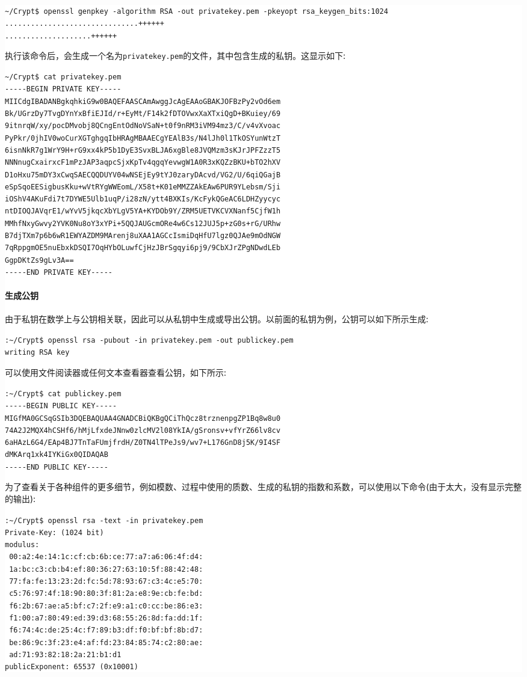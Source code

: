 ```
~/Crypt$ openssl genpkey -algorithm RSA -out privatekey.pem -pkeyopt rsa_keygen_bits:1024
...............................++++++
....................++++++

```

执行该命令后，会生成一个名为`privatekey.pem`的文件，其中包含生成的私钥。这显示如下:

```
~/Crypt$ cat privatekey.pem
-----BEGIN PRIVATE KEY-----
MIICdgIBADANBgkqhkiG9w0BAQEFAASCAmAwggJcAgEAAoGBAKJOFBzPy2vOd6em
Bk/UGrzDy7TvgDYnYxBfiEJId/r+EyMt/F14k2fDTOVwxXaXTxiQgD+BKuiey/69
9itnrqW/xy/pocDMvobj8QCngEntOdNoVSaN+t0f9nRM3iVM94mz3/C/v4vXvoac
PyPkr/0jhIV0woCurXGTghgqIbHRAgMBAAECgYEAlB3s/N4lJh0l1TkOSYunWtzT
6isnNkR7g1WrY9H+rG9xx4kP5b1DyE3SvxBLJA6xgBle8JVQMzm3sKJrJPFZzzT5
NNNnugCxairxcF1mPzJAP3aqpcSjxKpTv4qgqYevwgW1A0R3xKQZzBKU+bTO2hXV
D1oHxu75mDY3xCwqSAECQQDUYV04wNSEjEy9tYJ0zaryDAcvd/VG2/U/6qiQGajB
eSpSqoEESigbusKku+wVtRYgWWEomL/X58t+K01eMMZZAkEAw6PUR9YLebsm/Sji
iOShV4AKuFdi7t7DYWE5Ulb1uqP/i28zN/ytt4BXKIs/KcFykQGeAC6LDHZyycyc
ntDIOQJAVqrE1/wYvV5jkqcXbYLgV5YA+KYDOb9Y/ZRM5UETVKCVXNanf5CjfW1h
MMhfNxyGwvy2YVK0Nu8oY3xYPi+5QQJAUGcmORe4w6Cs12JUJ5p+zG0s+rG/URhw
B7djTXm7p6b6wR1EWYAZDM9MArenj8uXAA1AGCcIsmiDqHfU7lgz0QJAe9mOdNGW
7qRppgmOE5nuEbxkDSQI7OqHYbOLuwfCjHzJBrSgqyi6pj9/9CbXJrZPgNDwdLEb
GgpDKtZs9gLv3A==
-----END PRIVATE KEY-----

```

#### 生成公钥

由于私钥在数学上与公钥相关联，因此可以从私钥中生成或导出公钥。以前面的私钥为例，公钥可以如下所示生成:

```
:~/Crypt$ openssl rsa -pubout -in privatekey.pem -out publickey.pem
writing RSA key

```

可以使用文件阅读器或任何文本查看器查看公钥，如下所示:

```
:~/Crypt$ cat publickey.pem
-----BEGIN PUBLIC KEY-----
MIGfMA0GCSqGSIb3DQEBAQUAA4GNADCBiQKBgQCiThQcz8trznenpgZP1Bq8w8u0
74A2J2MQX4hCSHf6/hMjLfxdeJNnw0zlcMV2l08YkIA/gSronsv+vfYrZ66lv8cv
6aHAzL6G4/EAp4BJ7TnTaFUmjfrdH/Z0TN4lTPeJs9/wv7+L176GnD8j5K/9I4SF
dMKArq1xk4IYKiGx0QIDAQAB
-----END PUBLIC KEY-----

```

为了查看关于各种组件的更多细节，例如模数、过程中使用的质数、生成的私钥的指数和系数，可以使用以下命令(由于太大，没有显示完整的输出):

```
:~/Crypt$ openssl rsa -text -in privatekey.pem
Private-Key: (1024 bit)
modulus:
 00:a2:4e:14:1c:cf:cb:6b:ce:77:a7:a6:06:4f:d4:
 1a:bc:c3:cb:b4:ef:80:36:27:63:10:5f:88:42:48:
 77:fa:fe:13:23:2d:fc:5d:78:93:67:c3:4c:e5:70:
 c5:76:97:4f:18:90:80:3f:81:2a:e8:9e:cb:fe:bd:
 f6:2b:67:ae:a5:bf:c7:2f:e9:a1:c0:cc:be:86:e3:
 f1:00:a7:80:49:ed:39:d3:68:55:26:8d:fa:dd:1f:
 f6:74:4c:de:25:4c:f7:89:b3:df:f0:bf:bf:8b:d7:
 be:86:9c:3f:23:e4:af:fd:23:84:85:74:c2:80:ae:
 ad:71:93:82:18:2a:21:b1:d1
publicExponent: 65537 (0x10001)
```